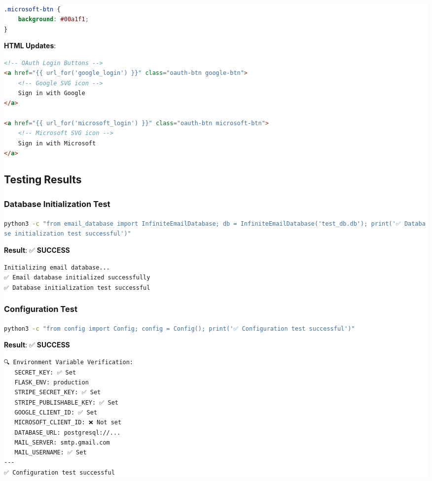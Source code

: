 ```css
.microsoft-btn {
    background: #00a1f1;
}
```

**HTML Updates**:
```html
<!-- OAuth Login Buttons -->
<a href="{{ url_for('google_login') }}" class="oauth-btn google-btn">
    <!-- Google SVG icon -->
    Sign in with Google
</a>

<a href="{{ url_for('microsoft_login') }}" class="oauth-btn microsoft-btn">
    <!-- Microsoft SVG icon -->
    Sign in with Microsoft
</a>
```

## Testing Results

### **Database Initialization Test**
```bash
python3 -c "from email_database import InfiniteEmailDatabase; db = InfiniteEmailDatabase('test_db.db'); print('✅ Database initialization test successful')"
```

**Result**: ✅ **SUCCESS**
```
Initializing email database...
✅ Email database initialized successfully
✅ Database initialization test successful
```

### **Configuration Test**
```bash
python3 -c "from config import Config; config = Config(); print('✅ Configuration test successful')"
```

**Result**: ✅ **SUCCESS**
```
🔍 Environment Variable Verification:
   SECRET_KEY: ✅ Set
   FLASK_ENV: production
   STRIPE_SECRET_KEY: ✅ Set
   STRIPE_PUBLISHABLE_KEY: ✅ Set
   GOOGLE_CLIENT_ID: ✅ Set
   MICROSOFT_CLIENT_ID: ❌ Not set
   DATABASE_URL: postgresql://...
   MAIL_SERVER: smtp.gmail.com
   MAIL_USERNAME: ✅ Set
---
✅ Configuration test successful
```
